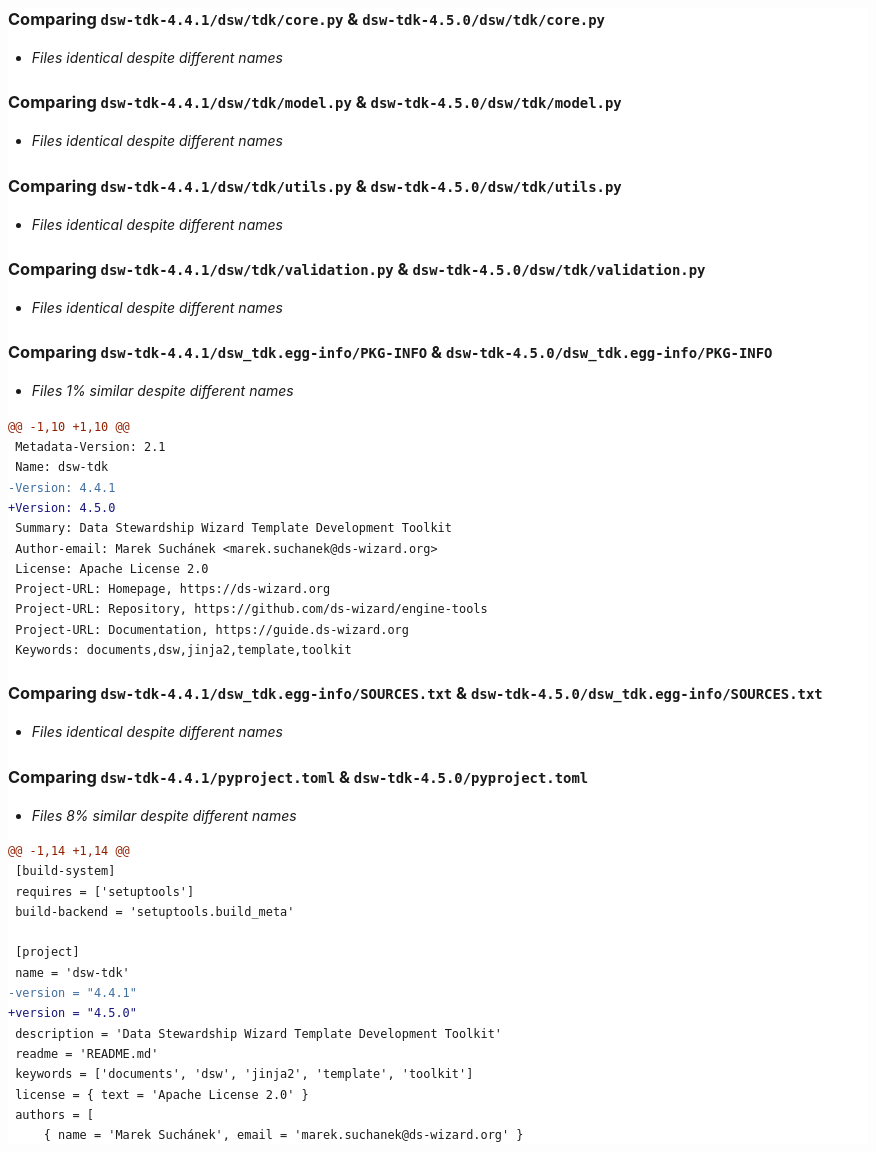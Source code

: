 ### Comparing `dsw-tdk-4.4.1/dsw/tdk/core.py` & `dsw-tdk-4.5.0/dsw/tdk/core.py`

 * *Files identical despite different names*

### Comparing `dsw-tdk-4.4.1/dsw/tdk/model.py` & `dsw-tdk-4.5.0/dsw/tdk/model.py`

 * *Files identical despite different names*

### Comparing `dsw-tdk-4.4.1/dsw/tdk/utils.py` & `dsw-tdk-4.5.0/dsw/tdk/utils.py`

 * *Files identical despite different names*

### Comparing `dsw-tdk-4.4.1/dsw/tdk/validation.py` & `dsw-tdk-4.5.0/dsw/tdk/validation.py`

 * *Files identical despite different names*

### Comparing `dsw-tdk-4.4.1/dsw_tdk.egg-info/PKG-INFO` & `dsw-tdk-4.5.0/dsw_tdk.egg-info/PKG-INFO`

 * *Files 1% similar despite different names*

```diff
@@ -1,10 +1,10 @@
 Metadata-Version: 2.1
 Name: dsw-tdk
-Version: 4.4.1
+Version: 4.5.0
 Summary: Data Stewardship Wizard Template Development Toolkit
 Author-email: Marek Suchánek <marek.suchanek@ds-wizard.org>
 License: Apache License 2.0
 Project-URL: Homepage, https://ds-wizard.org
 Project-URL: Repository, https://github.com/ds-wizard/engine-tools
 Project-URL: Documentation, https://guide.ds-wizard.org
 Keywords: documents,dsw,jinja2,template,toolkit
```

### Comparing `dsw-tdk-4.4.1/dsw_tdk.egg-info/SOURCES.txt` & `dsw-tdk-4.5.0/dsw_tdk.egg-info/SOURCES.txt`

 * *Files identical despite different names*

### Comparing `dsw-tdk-4.4.1/pyproject.toml` & `dsw-tdk-4.5.0/pyproject.toml`

 * *Files 8% similar despite different names*

```diff
@@ -1,14 +1,14 @@
 [build-system]
 requires = ['setuptools']
 build-backend = 'setuptools.build_meta'
 
 [project]
 name = 'dsw-tdk'
-version = "4.4.1"
+version = "4.5.0"
 description = 'Data Stewardship Wizard Template Development Toolkit'
 readme = 'README.md'
 keywords = ['documents', 'dsw', 'jinja2', 'template', 'toolkit']
 license = { text = 'Apache License 2.0' }
 authors = [
     { name = 'Marek Suchánek', email = 'marek.suchanek@ds-wizard.org' }
```

 [4.1.1]: /../../tree/v4.1.1
 [4.2.0]: /../../tree/v4.2.0
 [4.2.1]: /../../tree/v4.2.1
 [4.3.0]: /../../tree/v4.3.0
 [4.3.1]: /../../tree/v4.3.1
 [4.4.0]: /../../tree/v4.4.0
 [4.4.1]: /../../tree/v4.4.1